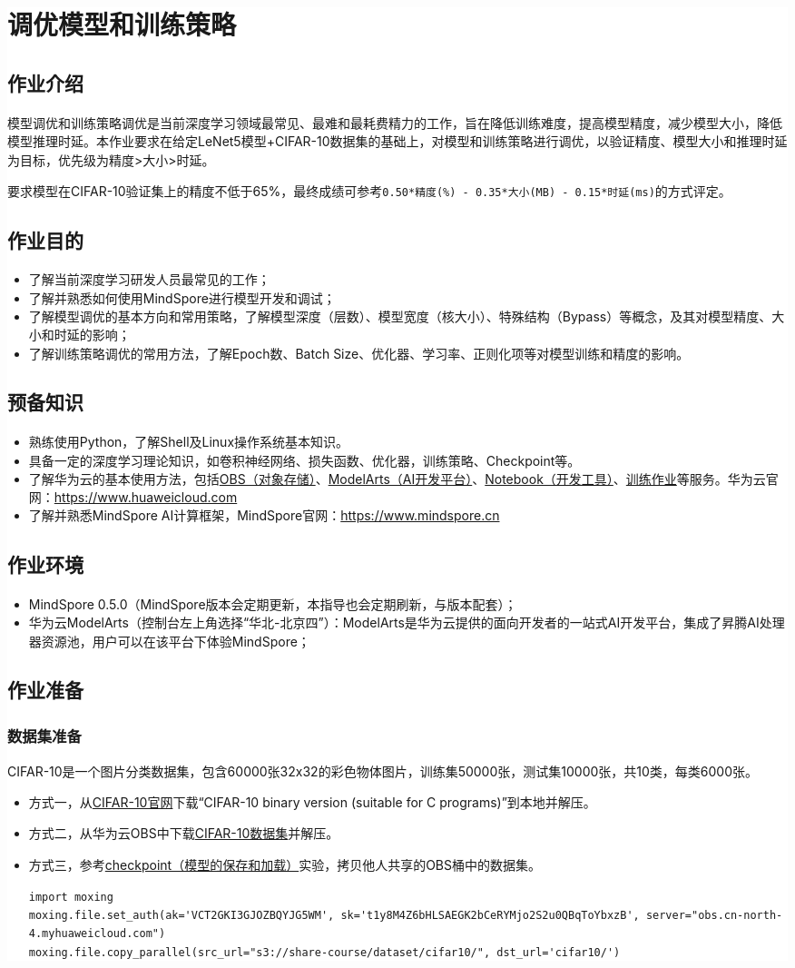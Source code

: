 # 调优模型和训练策略

## 作业介绍

模型调优和训练策略调优是当前深度学习领域最常见、最难和最耗费精力的工作，旨在降低训练难度，提高模型精度，减少模型大小，降低模型推理时延。本作业要求在给定LeNet5模型+CIFAR-10数据集的基础上，对模型和训练策略进行调优，以验证精度、模型大小和推理时延为目标，优先级为精度>大小>时延。

要求模型在CIFAR-10验证集上的精度不低于65%，最终成绩可参考`0.50*精度(%) - 0.35*大小(MB) - 0.15*时延(ms)`的方式评定。

## 作业目的

- 了解当前深度学习研发人员最常见的工作；
- 了解并熟悉如何使用MindSpore进行模型开发和调试；
- 了解模型调优的基本方向和常用策略，了解模型深度（层数）、模型宽度（核大小）、特殊结构（Bypass）等概念，及其对模型精度、大小和时延的影响；
- 了解训练策略调优的常用方法，了解Epoch数、Batch Size、优化器、学习率、正则化项等对模型训练和精度的影响。

## 预备知识

- 熟练使用Python，了解Shell及Linux操作系统基本知识。
- 具备一定的深度学习理论知识，如卷积神经网络、损失函数、优化器，训练策略、Checkpoint等。
- 了解华为云的基本使用方法，包括[OBS（对象存储）](https://www.huaweicloud.com/product/obs.html)、[ModelArts（AI开发平台）](https://www.huaweicloud.com/product/modelarts.html)、[Notebook（开发工具）](https://support.huaweicloud.com/engineers-modelarts/modelarts_23_0032.html)、[训练作业](https://support.huaweicloud.com/engineers-modelarts/modelarts_23_0238.html)等服务。华为云官网：https://www.huaweicloud.com
- 了解并熟悉MindSpore AI计算框架，MindSpore官网：https://www.mindspore.cn

## 作业环境

- MindSpore 0.5.0（MindSpore版本会定期更新，本指导也会定期刷新，与版本配套）；
- 华为云ModelArts（控制台左上角选择“华北-北京四”）：ModelArts是华为云提供的面向开发者的一站式AI开发平台，集成了昇腾AI处理器资源池，用户可以在该平台下体验MindSpore；

## 作业准备

### 数据集准备

CIFAR-10是一个图片分类数据集，包含60000张32x32的彩色物体图片，训练集50000张，测试集10000张，共10类，每类6000张。

- 方式一，从[CIFAR-10官网](http://www.cs.toronto.edu/~kriz/cifar.html)下载“CIFAR-10 binary version (suitable for C programs)”到本地并解压。

- 方式二，从华为云OBS中下载[CIFAR-10数据集](https://share-course.obs.cn-north-4.myhuaweicloud.com/dataset/cifar10.zip)并解压。

* 方式三，参考[checkpoint（模型的保存和加载）](../checkpoint)实验，拷贝他人共享的OBS桶中的数据集。
    ```
    import moxing
    moxing.file.set_auth(ak='VCT2GKI3GJOZBQYJG5WM', sk='t1y8M4Z6bHLSAEGK2bCeRYMjo2S2u0QBqToYbxzB', server="obs.cn-north-4.myhuaweicloud.com")
    moxing.file.copy_parallel(src_url="s3://share-course/dataset/cifar10/", dst_url='cifar10/')
    ```

